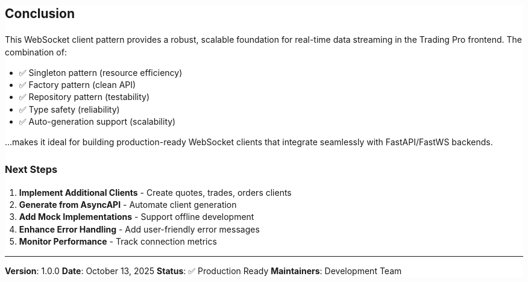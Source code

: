 
## Conclusion

This WebSocket client pattern provides a robust, scalable foundation for real-time data streaming in the Trading Pro frontend. The combination of:

- ✅ Singleton pattern (resource efficiency)
- ✅ Factory pattern (clean API)
- ✅ Repository pattern (testability)
- ✅ Type safety (reliability)
- ✅ Auto-generation support (scalability)

...makes it ideal for building production-ready WebSocket clients that integrate seamlessly with FastAPI/FastWS backends.

### Next Steps

1. **Implement Additional Clients** - Create quotes, trades, orders clients
2. **Generate from AsyncAPI** - Automate client generation
3. **Add Mock Implementations** - Support offline development
4. **Enhance Error Handling** - Add user-friendly error messages
5. **Monitor Performance** - Track connection metrics

---

**Version**: 1.0.0
**Date**: October 13, 2025
**Status**: ✅ Production Ready
**Maintainers**: Development Team
